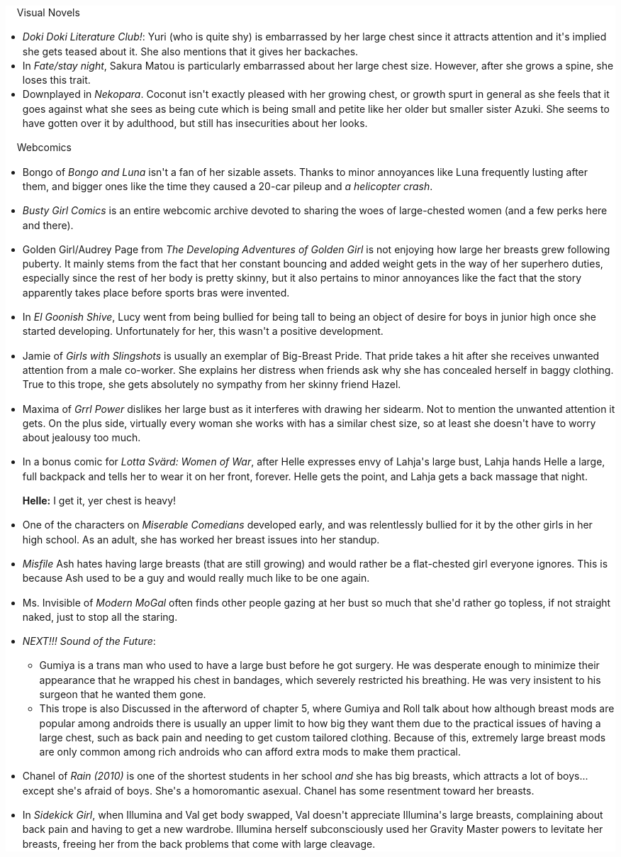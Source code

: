     Visual Novels 

-   _Doki Doki Literature Club!_: Yuri (who is quite shy) is embarrassed by her large chest since it attracts attention and it's implied she gets teased about it. She also mentions that it gives her backaches.
-   In _Fate/stay night_, Sakura Matou is particularly embarrassed about her large chest size. However, after she grows a spine, she loses this trait.
-   Downplayed in _Nekopara_. Coconut isn't exactly pleased with her growing chest, or growth spurt in general as she feels that it goes against what she sees as being cute which is being small and petite like her older but smaller sister Azuki. She seems to have gotten over it by adulthood, but still has insecurities about her looks.

    Webcomics 

-   Bongo of _Bongo and Luna_ isn't a fan of her sizable assets. Thanks to minor annoyances like Luna frequently lusting after them, and bigger ones like the time they caused a 20-car pileup and _a helicopter crash_.
-   _Busty Girl Comics_ is an entire webcomic archive devoted to sharing the woes of large-chested women (and a few perks here and there).
-   Golden Girl/Audrey Page from _The Developing Adventures of Golden Girl_ is not enjoying how large her breasts grew following puberty. It mainly stems from the fact that her constant bouncing and added weight gets in the way of her superhero duties, especially since the rest of her body is pretty skinny, but it also pertains to minor annoyances like the fact that the story apparently takes place before sports bras were invented.
-   In _El Goonish Shive_, Lucy went from being bullied for being tall to being an object of desire for boys in junior high once she started developing. Unfortunately for her, this wasn't a positive development.
-   Jamie of _Girls with Slingshots_ is usually an exemplar of Big-Breast Pride. That pride takes a hit after she receives unwanted attention from a male co-worker. She explains her distress when friends ask why she has concealed herself in baggy clothing. True to this trope, she gets absolutely no sympathy from her skinny friend Hazel.
-   Maxima of _Grrl Power_ dislikes her large bust as it interferes with drawing her sidearm. Not to mention the unwanted attention it gets. On the plus side, virtually every woman she works with has a similar chest size, so at least she doesn't have to worry about jealousy too much.
-   In a bonus comic for _Lotta Svärd: Women of War_, after Helle expresses envy of Lahja's large bust, Lahja hands Helle a large, full backpack and tells her to wear it on her front, forever. Helle gets the point, and Lahja gets a back massage that night.
    
    **Helle:** I get it, yer chest is heavy!
    
-   One of the characters on _Miserable Comedians_ developed early, and was relentlessly bullied for it by the other girls in her high school. As an adult, she has worked her breast issues into her standup.
-   _Misfile_ Ash hates having large breasts (that are still growing) and would rather be a flat-chested girl everyone ignores. This is because Ash used to be a guy and would really much like to be one again.
-   Ms. Invisible of _Modern MoGal_ often finds other people gazing at her bust so much that she'd rather go topless, if not straight naked, just to stop all the staring.
-   _NEXT!!! Sound of the Future_:
    -   Gumiya is a trans man who used to have a large bust before he got surgery. He was desperate enough to minimize their appearance that he wrapped his chest in bandages, which severely restricted his breathing. He was very insistent to his surgeon that he wanted them gone.
    -   This trope is also Discussed in the afterword of chapter 5, where Gumiya and Roll talk about how although breast mods are popular among androids there is usually an upper limit to how big they want them due to the practical issues of having a large chest, such as back pain and needing to get custom tailored clothing. Because of this, extremely large breast mods are only common among rich androids who can afford extra mods to make them practical.
-   Chanel of _Rain (2010)_ is one of the shortest students in her school _and_ she has big breasts, which attracts a lot of boys... except she's afraid of boys. She's a homoromantic asexual. Chanel has some resentment toward her breasts.
-   In _Sidekick Girl_, when Illumina and Val get body swapped, Val doesn't appreciate Illumina's large breasts, complaining about back pain and having to get a new wardrobe. Illumina herself subconsciously used her Gravity Master powers to levitate her breasts, freeing her from the back problems that come with large cleavage.